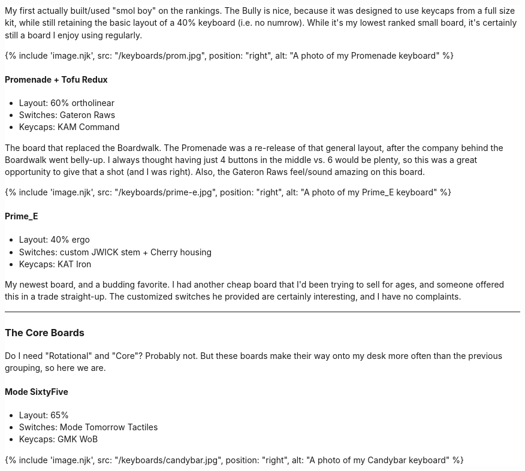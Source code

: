 My first actually built/used "smol boy" on the rankings. The Bully is nice, because it was designed to use keycaps from a full size kit, while still retaining the basic layout of a 40% keyboard (i.e. no numrow). While it's my lowest ranked small board, it's certainly still a board I enjoy using regularly.

{% include 'image.njk',
  src: "/keyboards/prom.jpg",
  position: "right",
  alt: "A photo of my Promenade keyboard"
%}

#### Promenade + Tofu Redux

- Layout: 60% ortholinear
- Switches: Gateron Raws
- Keycaps: KAM Command

The board that replaced the Boardwalk. The Promenade was a re-release of that general layout, after the company behind the Boardwalk went belly-up. I always thought having just 4 buttons in the middle vs. 6 would be plenty, so this was a great opportunity to give that a shot (and I was right). Also, the Gateron Raws feel/sound amazing on this board.

{% include 'image.njk',
  src: "/keyboards/prime-e.jpg",
  position: "right",
  alt: "A photo of my Prime_E keyboard"
%}

#### Prime_E

- Layout: 40% ergo
- Switches: custom JWICK stem + Cherry housing
- Keycaps: KAT Iron

My newest board, and a budding favorite. I had another cheap board that I'd been trying to sell for ages, and someone offered this in a trade straight-up. The customized switches he provided are certainly interesting, and I have no complaints.

---

### The Core Boards

Do I need "Rotational" and "Core"? Probably not. But these boards make their way onto my desk more often than the previous grouping, so here we are.

#### Mode SixtyFive

- Layout: 65%
- Switches: Mode Tomorrow Tactiles
- Keycaps: GMK WoB

{% include 'image.njk',
  src: "/keyboards/candybar.jpg",
  position: "right",
  alt: "A photo of my Candybar keyboard"
%}
